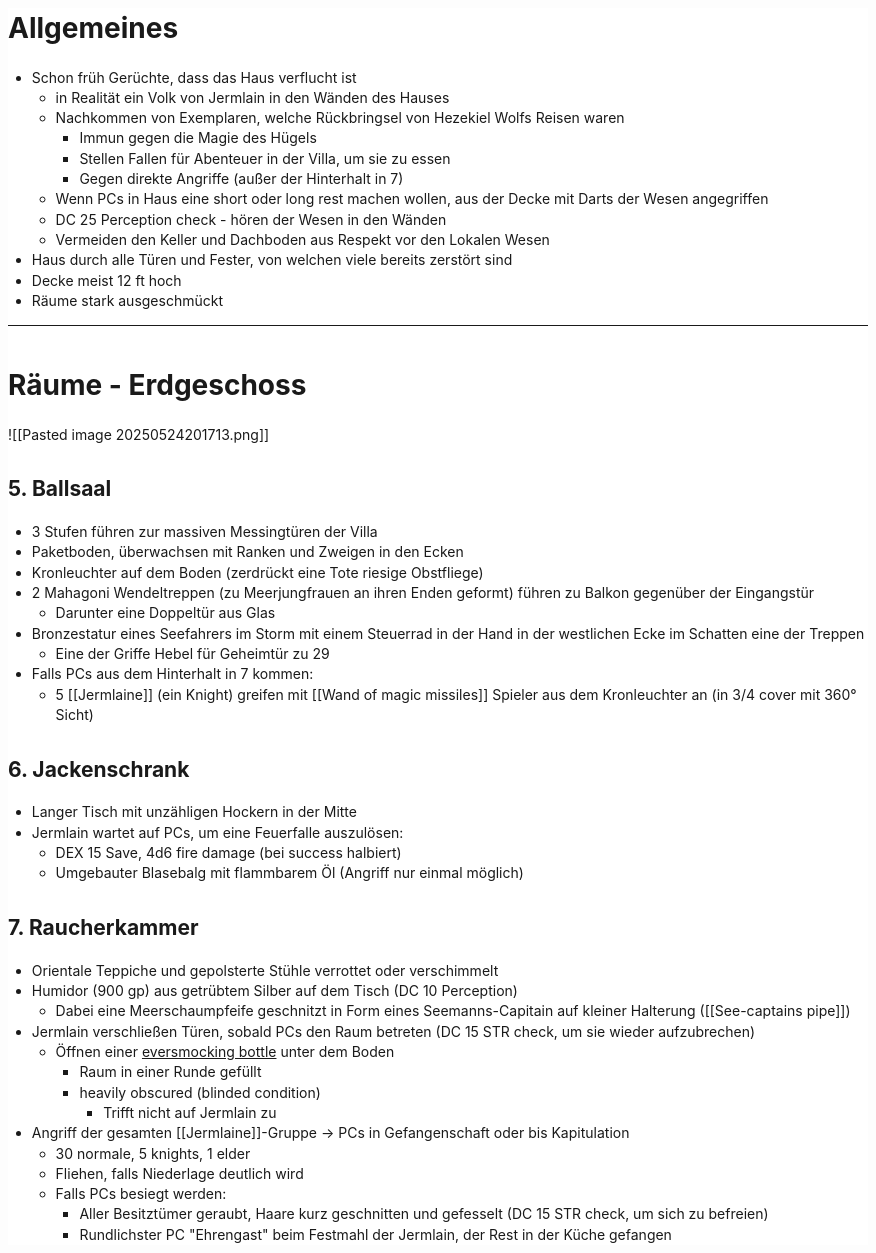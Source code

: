 # Allgemeines
- Schon früh Gerüchte, dass das Haus verflucht ist
	- in Realität ein Volk von Jermlain in den Wänden des Hauses
	- Nachkommen von Exemplaren, welche Rückbringsel von Hezekiel Wolfs Reisen waren
		- Immun gegen die Magie des Hügels
		- Stellen Fallen für Abenteuer in der Villa, um sie zu essen
		- Gegen direkte Angriffe (außer der Hinterhalt in 7)
	- Wenn PCs in Haus eine short oder long rest machen wollen, aus der Decke mit Darts der Wesen angegriffen
	- DC 25 Perception check - hören der Wesen in den Wänden
	- Vermeiden den Keller und Dachboden aus Respekt vor den Lokalen Wesen
- Haus durch alle Türen und Fester, von welchen viele bereits zerstört sind
- Decke meist 12 ft hoch
- Räume stark ausgeschmückt

---
# Räume - Erdgeschoss
![[Pasted image 20250524201713.png]]
## 5. Ballsaal
- 3 Stufen führen zur massiven Messingtüren der Villa
- Paketboden, überwachsen mit Ranken und Zweigen in den Ecken
- Kronleuchter auf dem Boden (zerdrückt eine Tote riesige Obstfliege)
- 2 Mahagoni Wendeltreppen (zu Meerjungfrauen an ihren Enden geformt) führen zu Balkon gegenüber der Eingangstür
	- Darunter eine Doppeltür aus Glas
- Bronzestatur eines Seefahrers im Storm mit einem Steuerrad in der Hand in der westlichen Ecke im Schatten eine der Treppen
	- Eine der Griffe Hebel für Geheimtür zu 29
- Falls PCs aus dem Hinterhalt in 7 kommen:
	- 5 [[Jermlaine]] (ein Knight) greifen mit [[Wand of magic missiles]] Spieler aus dem Kronleuchter an (in 3/4 cover mit 360° Sicht)
## 6. Jackenschrank
- Langer Tisch mit unzähligen Hockern in der Mitte
- Jermlain wartet auf PCs, um eine Feuerfalle auszulösen:
	- DEX 15 Save, 4d6 fire damage (bei success halbiert)
	- Umgebauter Blasebalg mit flammbarem Öl (Angriff nur einmal möglich)
## 7. Raucherkammer
- Orientale Teppiche und gepolsterte Stühle verrottet oder verschimmelt
- Humidor (900 gp) aus getrübtem Silber auf dem Tisch (DC 10 Perception)
	- Dabei eine Meerschaumpfeife geschnitzt in Form eines Seemanns-Capitain auf kleiner Halterung ([[See-captains pipe]])
- Jermlain verschließen Türen, sobald PCs den Raum betreten (DC 15 STR check, um sie wieder aufzubrechen)
	- Öffnen einer [eversmocking bottle](https://www.dndbeyond.com/magic-items/4632-eversmoking-bottle?srsltid=AfmBOoq_SCAqQTKahZ0B0jeNTLYFmEuceEsfLLykZyS6ORTSz0q4uuDK) unter dem Boden 
		- Raum in einer Runde gefüllt 
		- heavily obscured (blinded condition)
			- Trifft nicht auf Jermlain zu
- Angriff der gesamten [[Jermlaine]]-Gruppe -> PCs in Gefangenschaft oder bis Kapitulation
	- 30 normale, 5 knights, 1 elder
	- Fliehen, falls Niederlage deutlich wird
	- Falls PCs besiegt werden:
		- Aller Besitztümer geraubt, Haare kurz geschnitten und gefesselt (DC 15 STR check, um sich zu befreien)
		- Rundlichster PC "Ehrengast" beim Festmahl der Jermlain, der Rest in der Küche gefangen
	